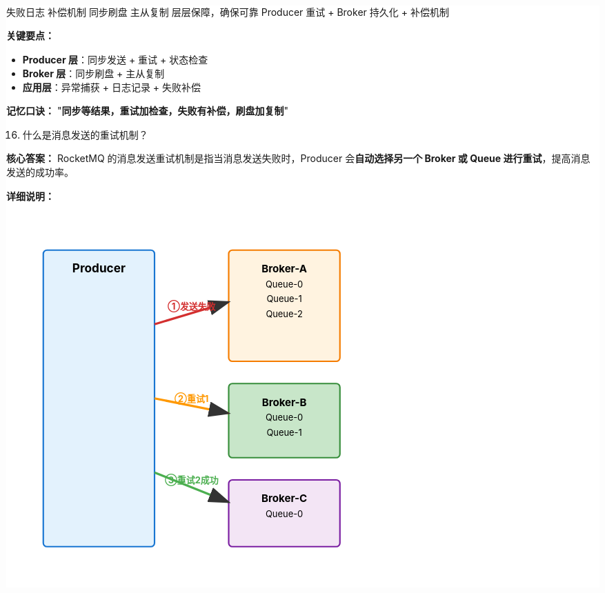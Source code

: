 <rect x="275" y="140" width="150" height="60" fill="#fff3e0" stroke="#f57c00" stroke-width="2" rx="3"/>
<text x="350" y="165" text-anchor="middle" font-size="12">失败日志</text>
<text x="350" y="183" text-anchor="middle" font-size="12">补偿机制</text>
<rect x="500" y="140" width="150" height="60" fill="#c8e6c9" stroke="#388e3c" stroke-width="2" rx="3"/>
<text x="575" y="165" text-anchor="middle" font-size="12">同步刷盘</text>
<text x="575" y="183" text-anchor="middle" font-size="12">主从复制</text>
<text x="350" y="240" text-anchor="middle" font-size="16" font-weight="bold" fill="#d32f2f">层层保障，确保可靠</text>
<text x="350" y="265" text-anchor="middle" font-size="13" fill="#666">Producer 重试 + Broker 持久化 + 补偿机制</text>
</svg>

**关键要点：**
- **Producer 层**：同步发送 + 重试 + 状态检查
- **Broker 层**：同步刷盘 + 主从复制
- **应用层**：异常捕获 + 日志记录 + 失败补偿

**记忆口诀：**
"**同步等结果，重试加检查，失败有补偿，刷盘加复制**"

16. 什么是消息发送的重试机制？

**核心答案：**
RocketMQ 的消息发送重试机制是指当消息发送失败时，Producer 会**自动选择另一个 Broker 或 Queue 进行重试**，提高消息发送的成功率。

**详细说明：**

<svg viewBox="0 0 800 500" xmlns="http://www.w3.org/2000/svg">
<defs>
<marker id="arrow5" markerWidth="10" markerHeight="7" refX="9" refY="3.5" orient="auto">
<polygon points="0 0, 10 3.5, 0 7" fill="#333"/>
</marker>
</defs>
<rect x="50" y="50" width="150" height="400" fill="#e3f2fd" stroke="#1976d2" stroke-width="2" rx="5"/>
<text x="125" y="80" text-anchor="middle" font-weight="bold" font-size="16">Producer</text>
<rect x="300" y="50" width="150" height="150" fill="#fff3e0" stroke="#f57c00" stroke-width="2" rx="5"/>
<text x="375" y="80" text-anchor="middle" font-weight="bold">Broker-A</text>
<text x="375" y="100" text-anchor="middle" font-size="12">Queue-0</text>
<text x="375" y="120" text-anchor="middle" font-size="12">Queue-1</text>
<text x="375" y="140" text-anchor="middle" font-size="12">Queue-2</text>
<rect x="300" y="230" width="150" height="100" fill="#c8e6c9" stroke="#388e3c" stroke-width="2" rx="5"/>
<text x="375" y="260" text-anchor="middle" font-weight="bold">Broker-B</text>
<text x="375" y="280" text-anchor="middle" font-size="12">Queue-0</text>
<text x="375" y="300" text-anchor="middle" font-size="12">Queue-1</text>
<rect x="300" y="360" width="150" height="90" fill="#f3e5f5" stroke="#7b1fa2" stroke-width="2" rx="5"/>
<text x="375" y="390" text-anchor="middle" font-weight="bold">Broker-C</text>
<text x="375" y="410" text-anchor="middle" font-size="12">Queue-0</text>
<line x1="200" y1="150" x2="300" y2="120" stroke="#d32f2f" stroke-width="3" marker-end="url(#arrow5)"/>
<text x="250" y="130" text-anchor="middle" font-size="12" fill="#d32f2f" font-weight="bold">①发送失败</text>
<line x1="200" y1="250" x2="300" y2="270" stroke="#ff9800" stroke-width="3" marker-end="url(#arrow5)"/>
<text x="250" y="255" text-anchor="middle" font-size="12" fill="#ff9800" font-weight="bold">②重试1</text>
<line x1="200" y1="350" x2="300" y2="390" stroke="#4caf50" stroke-width="3" marker-end="url(#arrow5)"/>
<text x="250" y="365" text-anchor="middle" font-size="12" fill="#4caf50" font-weight="bold">③重试2成功</text>